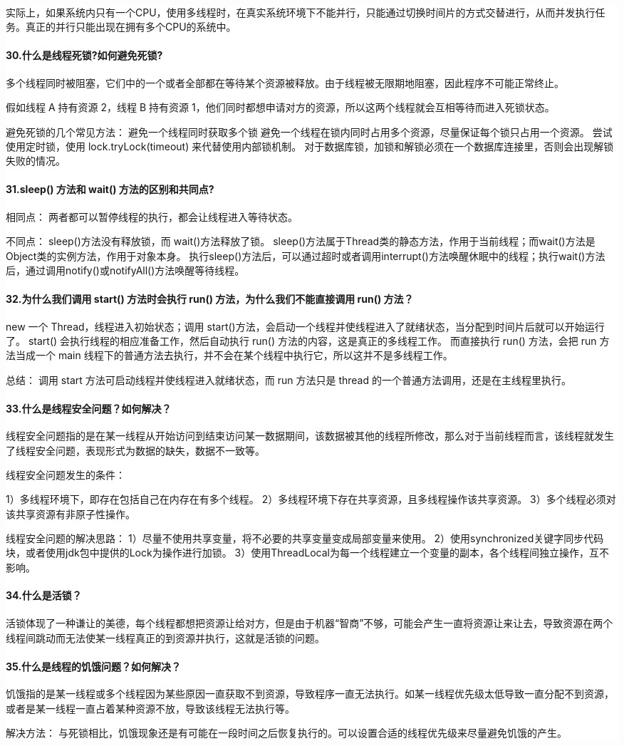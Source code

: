 实际上，如果系统内只有一个CPU，使用多线程时，在真实系统环境下不能并行，只能通过切换时间片的方式交替进行，从而并发执行任务。真正的并行只能出现在拥有多个CPU的系统中。

#### 30.什么是线程死锁?如何避免死锁?

多个线程同时被阻塞，它们中的一个或者全部都在等待某个资源被释放。由于线程被无限期地阻塞，因此程序不可能正常终止。

假如线程 A 持有资源 2，线程 B 持有资源 1，他们同时都想申请对方的资源，所以这两个线程就会互相等待而进入死锁状态。

避免死锁的几个常见方法：
避免一个线程同时获取多个锁
避免一个线程在锁内同时占用多个资源，尽量保证每个锁只占用一个资源。
尝试使用定时锁，使用 lock.tryLock(timeout) 来代替使用内部锁机制。
对于数据库锁，加锁和解锁必须在一个数据库连接里，否则会出现解锁失败的情况。

#### 31.sleep() 方法和 wait() 方法的区别和共同点?

相同点：
两者都可以暂停线程的执行，都会让线程进入等待状态。

不同点：
sleep()方法没有释放锁，而 wait()方法释放了锁。
sleep()方法属于Thread类的静态方法，作用于当前线程；而wait()方法是Object类的实例方法，作用于对象本身。
执行sleep()方法后，可以通过超时或者调用interrupt()方法唤醒休眠中的线程；执行wait()方法后，通过调用notify()或notifyAll()方法唤醒等待线程。

#### 32.为什么我们调用 start() 方法时会执行 run() 方法，为什么我们不能直接调用 run() 方法？

new 一个 Thread，线程进入初始状态；调用 start()方法，会启动一个线程并使线程进入了就绪状态，当分配到时间片后就可以开始运行了。 start() 会执行线程的相应准备工作，然后自动执行 run() 方法的内容，这是真正的多线程工作。 而直接执行 run() 方法，会把 run 方法当成一个 main 线程下的普通方法去执行，并不会在某个线程中执行它，所以这并不是多线程工作。

总结： 调用 start 方法可启动线程并使线程进入就绪状态，而 run 方法只是 thread 的一个普通方法调用，还是在主线程里执行。

#### 33.什么是线程安全问题？如何解决？

线程安全问题指的是在某一线程从开始访问到结束访问某一数据期间，该数据被其他的线程所修改，那么对于当前线程而言，该线程就发生了线程安全问题，表现形式为数据的缺失，数据不一致等。

线程安全问题发生的条件：

1）多线程环境下，即存在包括自己在内存在有多个线程。
2）多线程环境下存在共享资源，且多线程操作该共享资源。
3）多个线程必须对该共享资源有非原子性操作。

线程安全问题的解决思路：
1）尽量不使用共享变量，将不必要的共享变量变成局部变量来使用。
2）使用synchronized关键字同步代码块，或者使用jdk包中提供的Lock为操作进行加锁。
3）使用ThreadLocal为每一个线程建立一个变量的副本，各个线程间独立操作，互不影响。

#### 34.什么是活锁？

活锁体现了一种谦让的美德，每个线程都想把资源让给对方，但是由于机器“智商”不够，可能会产生一直将资源让来让去，导致资源在两个线程间跳动而无法使某一线程真正的到资源并执行，这就是活锁的问题。

#### 35.什么是线程的饥饿问题？如何解决？

饥饿指的是某一线程或多个线程因为某些原因一直获取不到资源，导致程序一直无法执行。如某一线程优先级太低导致一直分配不到资源，或者是某一线程一直占着某种资源不放，导致该线程无法执行等。

解决方法：
与死锁相比，饥饿现象还是有可能在一段时间之后恢复执行的。可以设置合适的线程优先级来尽量避免饥饿的产生。
